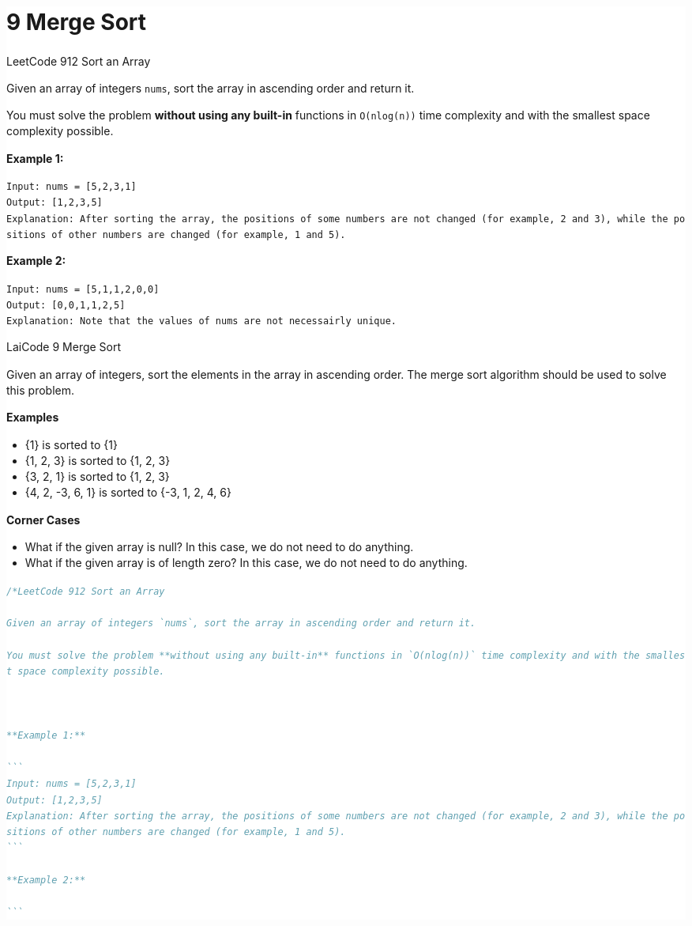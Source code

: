 # 9 Merge Sort

LeetCode 912 Sort an Array

Given an array of integers `nums`, sort the array in ascending order and return it.

You must solve the problem **without using any built-in** functions in `O(nlog(n))` time complexity and with the smallest space complexity possible.

 

**Example 1:**

```
Input: nums = [5,2,3,1]
Output: [1,2,3,5]
Explanation: After sorting the array, the positions of some numbers are not changed (for example, 2 and 3), while the positions of other numbers are changed (for example, 1 and 5).
```

**Example 2:**

```
Input: nums = [5,1,1,2,0,0]
Output: [0,0,1,1,2,5]
Explanation: Note that the values of nums are not necessairly unique.
```



LaiCode 9 Merge Sort

Given an array of integers, sort the elements in the array in ascending order. The merge sort algorithm should be used to solve this problem.

**Examples**

- {1} is sorted to {1}
- {1, 2, 3} is sorted to {1, 2, 3}
- {3, 2, 1} is sorted to {1, 2, 3}
- {4, 2, -3, 6, 1} is sorted to {-3, 1, 2, 4, 6}

**Corner Cases**

- What if the given array is null? In this case, we do not need to do anything.
- What if the given array is of length zero? In this case, we do not need to do anything.





````java
/*LeetCode 912 Sort an Array

Given an array of integers `nums`, sort the array in ascending order and return it.

You must solve the problem **without using any built-in** functions in `O(nlog(n))` time complexity and with the smallest space complexity possible.

 

**Example 1:**

```
Input: nums = [5,2,3,1]
Output: [1,2,3,5]
Explanation: After sorting the array, the positions of some numbers are not changed (for example, 2 and 3), while the positions of other numbers are changed (for example, 1 and 5).
```

**Example 2:**

```
````